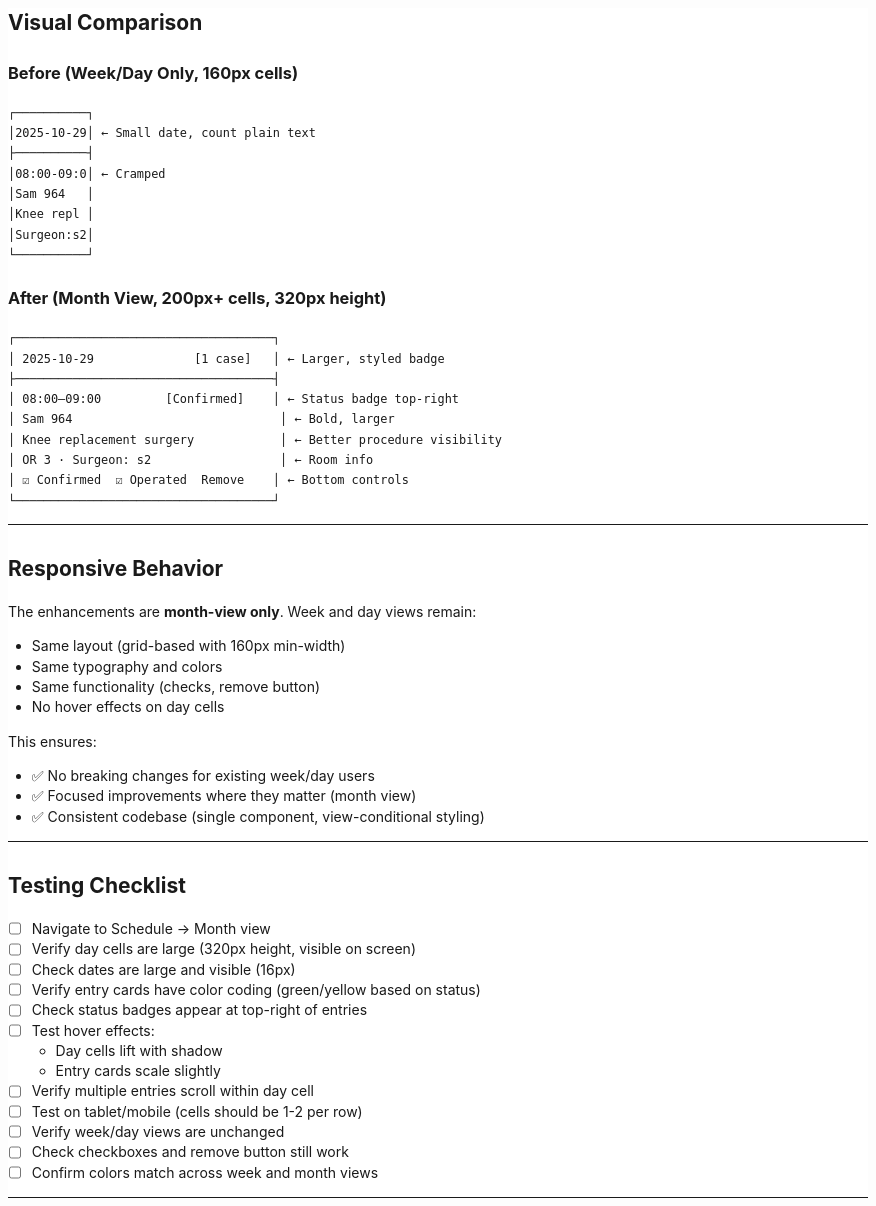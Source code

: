 ## Visual Comparison

### Before (Week/Day Only, 160px cells)
```
┌──────────┐
│2025-10-29│ ← Small date, count plain text
├──────────┤
│08:00-09:0│ ← Cramped
│Sam 964   │
│Knee repl │
│Surgeon:s2│
└──────────┘
```

### After (Month View, 200px+ cells, 320px height)
```
┌────────────────────────────────────┐
│ 2025-10-29              [1 case]   │ ← Larger, styled badge
├────────────────────────────────────┤
│ 08:00–09:00         [Confirmed]    │ ← Status badge top-right
│ Sam 964                             │ ← Bold, larger
│ Knee replacement surgery            │ ← Better procedure visibility
│ OR 3 · Surgeon: s2                  │ ← Room info
│ ☑ Confirmed  ☑ Operated  Remove    │ ← Bottom controls
└────────────────────────────────────┘
```

---

## Responsive Behavior

The enhancements are **month-view only**. Week and day views remain:
- Same layout (grid-based with 160px min-width)
- Same typography and colors
- Same functionality (checks, remove button)
- No hover effects on day cells

This ensures:
- ✅ No breaking changes for existing week/day users
- ✅ Focused improvements where they matter (month view)
- ✅ Consistent codebase (single component, view-conditional styling)

---

## Testing Checklist

- [ ] Navigate to Schedule → Month view
- [ ] Verify day cells are large (320px height, visible on screen)
- [ ] Check dates are large and visible (16px)
- [ ] Verify entry cards have color coding (green/yellow based on status)
- [ ] Check status badges appear at top-right of entries
- [ ] Test hover effects:
  - Day cells lift with shadow
  - Entry cards scale slightly
- [ ] Verify multiple entries scroll within day cell
- [ ] Test on tablet/mobile (cells should be 1-2 per row)
- [ ] Verify week/day views are unchanged
- [ ] Check checkboxes and remove button still work
- [ ] Confirm colors match across week and month views

---